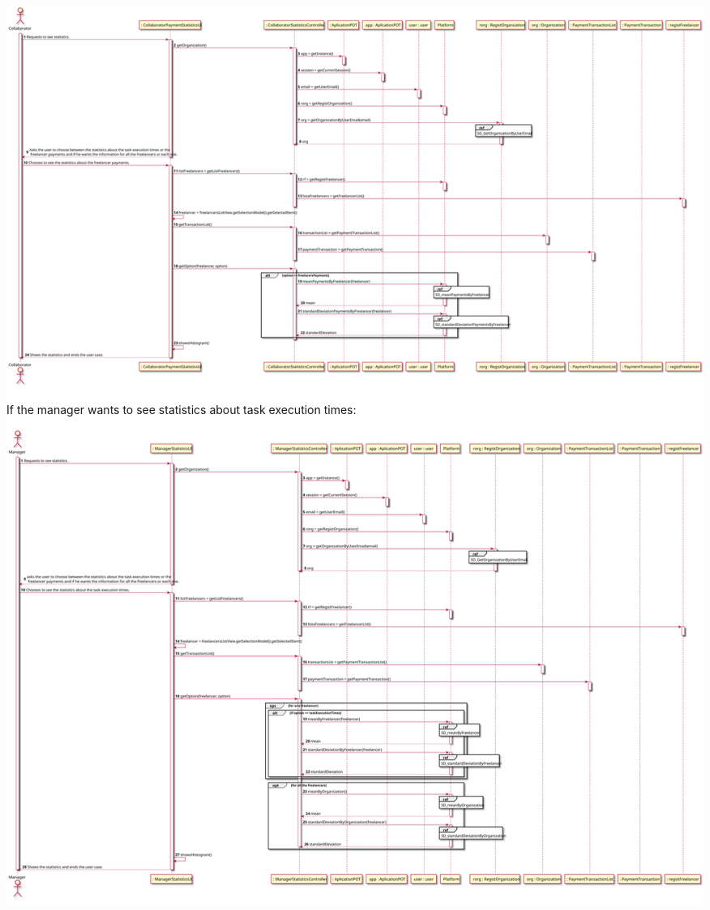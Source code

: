 ![UC9_SDCollab2.svg](UC9_SDCollab2.svg)

If the manager wants to see statistics about task execution times: 

![UC9_SDManager1.svg](UC9_SDManager1.svg)
